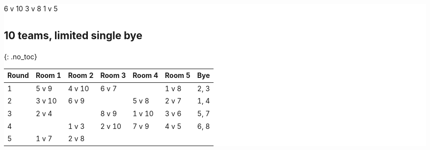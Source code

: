    <td>6 v 10</td>
   <td>3 v 8</td>
   <td>1 v 5</td>
  </tr>
</tbody>
</table>

## 10 teams, limited single bye

{: .no_toc}

<table class="table table-striped schedule">
 <thead>
  <tr>
   <th>Round</th>
   <th>Room 1</th>
   <th>Room 2</th>
   <th>Room 3</th>
   <th>Room 4</th>
   <th>Room 5</th>
   <th>Bye</th>
  </tr>
 </thead>
<tbody>
  <tr>
   <td>1</td>
   <td>5 v 9</td>
   <td>4 v 10</td>
   <td>6 v 7</td>
   <td></td>
   <td>1 v 8</td>
   <td>2, 3</td>
  </tr>
  <tr>
   <td>2</td>
   <td>3 v 10</td>
   <td>6 v 9</td>
   <td></td>
   <td>5 v 8</td>
   <td>2 v 7</td>
   <td>1, 4</td>
  </tr>
  <tr>
   <td>3</td>
   <td>2 v 4</td>
   <td></td>
   <td>8 v 9</td>
   <td>1 v 10</td>
   <td>3 v 6</td>
   <td>5, 7</td>
  </tr>
  <tr>
   <td>4</td>
   <td></td>
   <td>1 v 3</td>
   <td>2 v 10</td>
   <td>7 v 9</td>
   <td>4 v 5</td>
   <td>6, 8</td>
  </tr>
  <tr>
   <td>5</td>
   <td>1 v 7</td>
   <td>2 v 8</td>